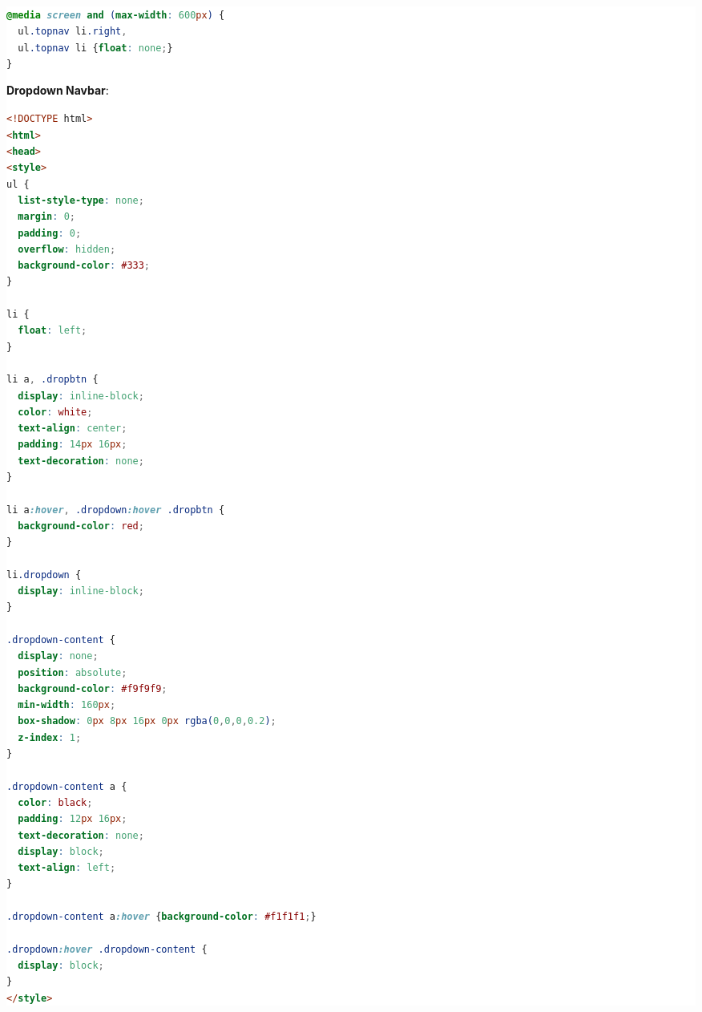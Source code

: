 ```css
@media screen and (max-width: 600px) {
  ul.topnav li.right, 
  ul.topnav li {float: none;}
}
```

**Dropdown Navbar**:  

```html
<!DOCTYPE html>
<html>
<head>
<style>
ul {
  list-style-type: none;
  margin: 0;
  padding: 0;
  overflow: hidden;
  background-color: #333;
}

li {
  float: left;
}

li a, .dropbtn {
  display: inline-block;
  color: white;
  text-align: center;
  padding: 14px 16px;
  text-decoration: none;
}

li a:hover, .dropdown:hover .dropbtn {
  background-color: red;
}

li.dropdown {
  display: inline-block;
}

.dropdown-content {
  display: none;
  position: absolute;
  background-color: #f9f9f9;
  min-width: 160px;
  box-shadow: 0px 8px 16px 0px rgba(0,0,0,0.2);
  z-index: 1;
}

.dropdown-content a {
  color: black;
  padding: 12px 16px;
  text-decoration: none;
  display: block;
  text-align: left;
}

.dropdown-content a:hover {background-color: #f1f1f1;}

.dropdown:hover .dropdown-content {
  display: block;
}
</style>
```